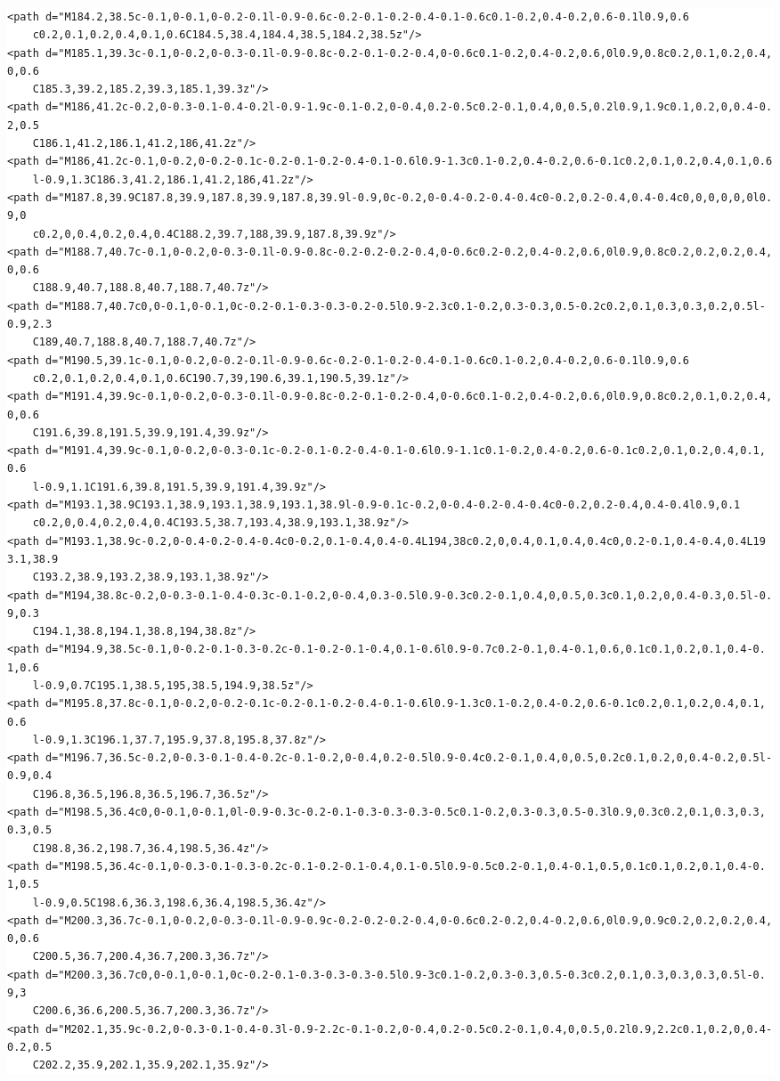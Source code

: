 	<path d="M184.2,38.5c-0.1,0-0.1,0-0.2-0.1l-0.9-0.6c-0.2-0.1-0.2-0.4-0.1-0.6c0.1-0.2,0.4-0.2,0.6-0.1l0.9,0.6
		c0.2,0.1,0.2,0.4,0.1,0.6C184.5,38.4,184.4,38.5,184.2,38.5z"/>
	<path d="M185.1,39.3c-0.1,0-0.2,0-0.3-0.1l-0.9-0.8c-0.2-0.1-0.2-0.4,0-0.6c0.1-0.2,0.4-0.2,0.6,0l0.9,0.8c0.2,0.1,0.2,0.4,0,0.6
		C185.3,39.2,185.2,39.3,185.1,39.3z"/>
	<path d="M186,41.2c-0.2,0-0.3-0.1-0.4-0.2l-0.9-1.9c-0.1-0.2,0-0.4,0.2-0.5c0.2-0.1,0.4,0,0.5,0.2l0.9,1.9c0.1,0.2,0,0.4-0.2,0.5
		C186.1,41.2,186.1,41.2,186,41.2z"/>
	<path d="M186,41.2c-0.1,0-0.2,0-0.2-0.1c-0.2-0.1-0.2-0.4-0.1-0.6l0.9-1.3c0.1-0.2,0.4-0.2,0.6-0.1c0.2,0.1,0.2,0.4,0.1,0.6
		l-0.9,1.3C186.3,41.2,186.1,41.2,186,41.2z"/>
	<path d="M187.8,39.9C187.8,39.9,187.8,39.9,187.8,39.9l-0.9,0c-0.2,0-0.4-0.2-0.4-0.4c0-0.2,0.2-0.4,0.4-0.4c0,0,0,0,0,0l0.9,0
		c0.2,0,0.4,0.2,0.4,0.4C188.2,39.7,188,39.9,187.8,39.9z"/>
	<path d="M188.7,40.7c-0.1,0-0.2,0-0.3-0.1l-0.9-0.8c-0.2-0.2-0.2-0.4,0-0.6c0.2-0.2,0.4-0.2,0.6,0l0.9,0.8c0.2,0.2,0.2,0.4,0,0.6
		C188.9,40.7,188.8,40.7,188.7,40.7z"/>
	<path d="M188.7,40.7c0,0-0.1,0-0.1,0c-0.2-0.1-0.3-0.3-0.2-0.5l0.9-2.3c0.1-0.2,0.3-0.3,0.5-0.2c0.2,0.1,0.3,0.3,0.2,0.5l-0.9,2.3
		C189,40.7,188.8,40.7,188.7,40.7z"/>
	<path d="M190.5,39.1c-0.1,0-0.2,0-0.2-0.1l-0.9-0.6c-0.2-0.1-0.2-0.4-0.1-0.6c0.1-0.2,0.4-0.2,0.6-0.1l0.9,0.6
		c0.2,0.1,0.2,0.4,0.1,0.6C190.7,39,190.6,39.1,190.5,39.1z"/>
	<path d="M191.4,39.9c-0.1,0-0.2,0-0.3-0.1l-0.9-0.8c-0.2-0.1-0.2-0.4,0-0.6c0.1-0.2,0.4-0.2,0.6,0l0.9,0.8c0.2,0.1,0.2,0.4,0,0.6
		C191.6,39.8,191.5,39.9,191.4,39.9z"/>
	<path d="M191.4,39.9c-0.1,0-0.2,0-0.3-0.1c-0.2-0.1-0.2-0.4-0.1-0.6l0.9-1.1c0.1-0.2,0.4-0.2,0.6-0.1c0.2,0.1,0.2,0.4,0.1,0.6
		l-0.9,1.1C191.6,39.8,191.5,39.9,191.4,39.9z"/>
	<path d="M193.1,38.9C193.1,38.9,193.1,38.9,193.1,38.9l-0.9-0.1c-0.2,0-0.4-0.2-0.4-0.4c0-0.2,0.2-0.4,0.4-0.4l0.9,0.1
		c0.2,0,0.4,0.2,0.4,0.4C193.5,38.7,193.4,38.9,193.1,38.9z"/>
	<path d="M193.1,38.9c-0.2,0-0.4-0.2-0.4-0.4c0-0.2,0.1-0.4,0.4-0.4L194,38c0.2,0,0.4,0.1,0.4,0.4c0,0.2-0.1,0.4-0.4,0.4L193.1,38.9
		C193.2,38.9,193.2,38.9,193.1,38.9z"/>
	<path d="M194,38.8c-0.2,0-0.3-0.1-0.4-0.3c-0.1-0.2,0-0.4,0.3-0.5l0.9-0.3c0.2-0.1,0.4,0,0.5,0.3c0.1,0.2,0,0.4-0.3,0.5l-0.9,0.3
		C194.1,38.8,194.1,38.8,194,38.8z"/>
	<path d="M194.9,38.5c-0.1,0-0.2-0.1-0.3-0.2c-0.1-0.2-0.1-0.4,0.1-0.6l0.9-0.7c0.2-0.1,0.4-0.1,0.6,0.1c0.1,0.2,0.1,0.4-0.1,0.6
		l-0.9,0.7C195.1,38.5,195,38.5,194.9,38.5z"/>
	<path d="M195.8,37.8c-0.1,0-0.2,0-0.2-0.1c-0.2-0.1-0.2-0.4-0.1-0.6l0.9-1.3c0.1-0.2,0.4-0.2,0.6-0.1c0.2,0.1,0.2,0.4,0.1,0.6
		l-0.9,1.3C196.1,37.7,195.9,37.8,195.8,37.8z"/>
	<path d="M196.7,36.5c-0.2,0-0.3-0.1-0.4-0.2c-0.1-0.2,0-0.4,0.2-0.5l0.9-0.4c0.2-0.1,0.4,0,0.5,0.2c0.1,0.2,0,0.4-0.2,0.5l-0.9,0.4
		C196.8,36.5,196.8,36.5,196.7,36.5z"/>
	<path d="M198.5,36.4c0,0-0.1,0-0.1,0l-0.9-0.3c-0.2-0.1-0.3-0.3-0.3-0.5c0.1-0.2,0.3-0.3,0.5-0.3l0.9,0.3c0.2,0.1,0.3,0.3,0.3,0.5
		C198.8,36.2,198.7,36.4,198.5,36.4z"/>
	<path d="M198.5,36.4c-0.1,0-0.3-0.1-0.3-0.2c-0.1-0.2-0.1-0.4,0.1-0.5l0.9-0.5c0.2-0.1,0.4-0.1,0.5,0.1c0.1,0.2,0.1,0.4-0.1,0.5
		l-0.9,0.5C198.6,36.3,198.6,36.4,198.5,36.4z"/>
	<path d="M200.3,36.7c-0.1,0-0.2,0-0.3-0.1l-0.9-0.9c-0.2-0.2-0.2-0.4,0-0.6c0.2-0.2,0.4-0.2,0.6,0l0.9,0.9c0.2,0.2,0.2,0.4,0,0.6
		C200.5,36.7,200.4,36.7,200.3,36.7z"/>
	<path d="M200.3,36.7c0,0-0.1,0-0.1,0c-0.2-0.1-0.3-0.3-0.3-0.5l0.9-3c0.1-0.2,0.3-0.3,0.5-0.3c0.2,0.1,0.3,0.3,0.3,0.5l-0.9,3
		C200.6,36.6,200.5,36.7,200.3,36.7z"/>
	<path d="M202.1,35.9c-0.2,0-0.3-0.1-0.4-0.3l-0.9-2.2c-0.1-0.2,0-0.4,0.2-0.5c0.2-0.1,0.4,0,0.5,0.2l0.9,2.2c0.1,0.2,0,0.4-0.2,0.5
		C202.2,35.9,202.1,35.9,202.1,35.9z"/>